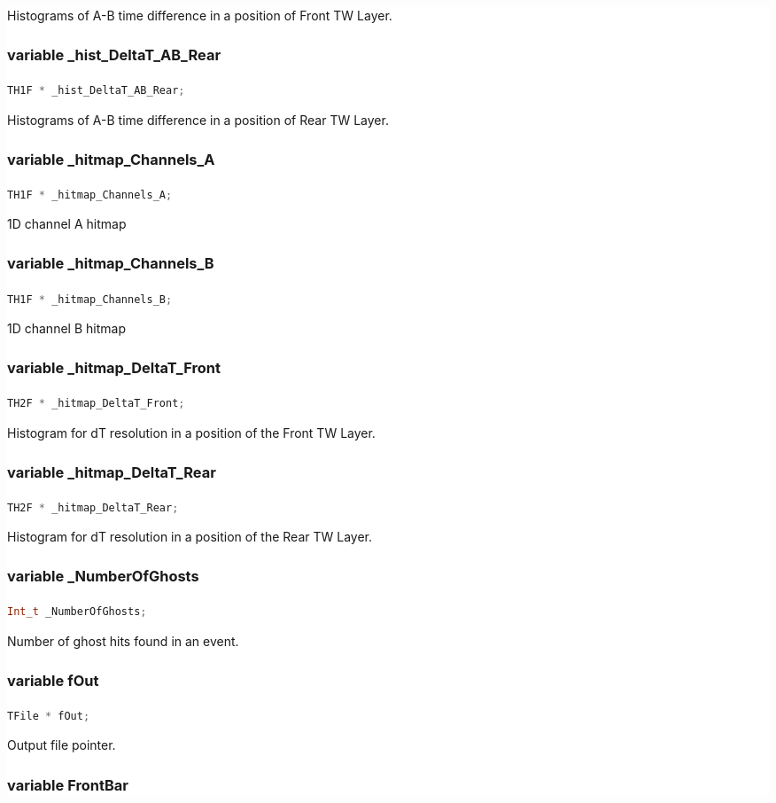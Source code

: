 Histograms of A-B time difference in a position of Front TW Layer. 

### variable _hist_DeltaT_AB_Rear

```cpp
TH1F * _hist_DeltaT_AB_Rear;
```

Histograms of A-B time difference in a position of Rear TW Layer. 

### variable _hitmap_Channels_A

```cpp
TH1F * _hitmap_Channels_A;
```

1D channel A hitmap 

### variable _hitmap_Channels_B

```cpp
TH1F * _hitmap_Channels_B;
```

1D channel B hitmap 

### variable _hitmap_DeltaT_Front

```cpp
TH2F * _hitmap_DeltaT_Front;
```

Histogram for dT resolution in a position of the Front TW Layer. 

### variable _hitmap_DeltaT_Rear

```cpp
TH2F * _hitmap_DeltaT_Rear;
```

Histogram for dT resolution in a position of the Rear TW Layer. 

### variable _NumberOfGhosts

```cpp
Int_t _NumberOfGhosts;
```

Number of ghost hits found in an event. 

### variable fOut

```cpp
TFile * fOut;
```

Output file pointer. 

### variable FrontBar
